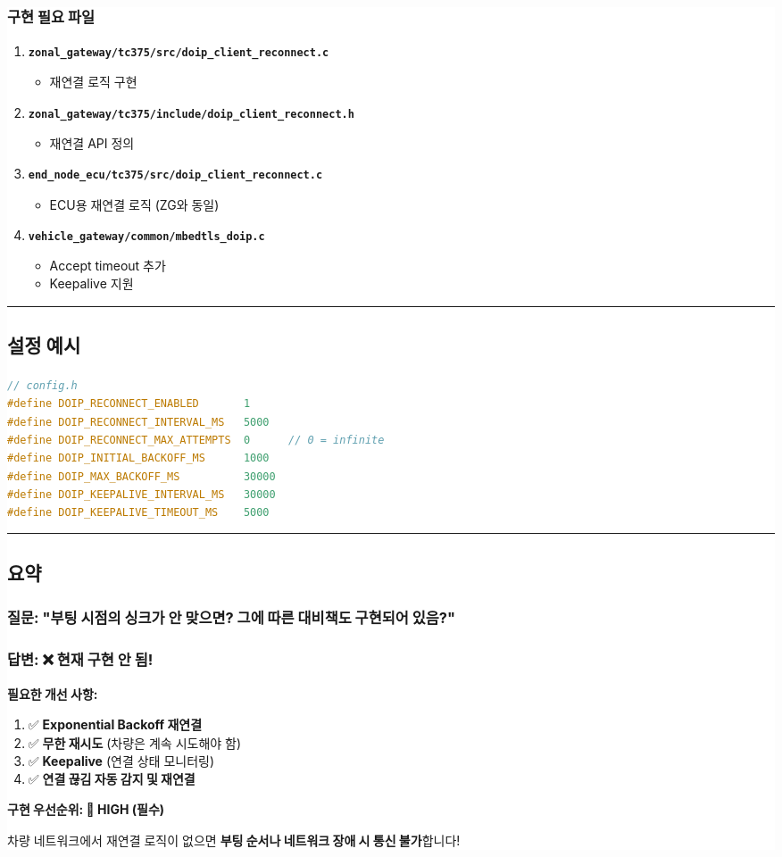 ### 구현 필요 파일

1. **`zonal_gateway/tc375/src/doip_client_reconnect.c`**
   - 재연결 로직 구현

2. **`zonal_gateway/tc375/include/doip_client_reconnect.h`**
   - 재연결 API 정의

3. **`end_node_ecu/tc375/src/doip_client_reconnect.c`**
   - ECU용 재연결 로직 (ZG와 동일)

4. **`vehicle_gateway/common/mbedtls_doip.c`**
   - Accept timeout 추가
   - Keepalive 지원

---

## 설정 예시

```c
// config.h
#define DOIP_RECONNECT_ENABLED       1
#define DOIP_RECONNECT_INTERVAL_MS   5000
#define DOIP_RECONNECT_MAX_ATTEMPTS  0      // 0 = infinite
#define DOIP_INITIAL_BACKOFF_MS      1000
#define DOIP_MAX_BACKOFF_MS          30000
#define DOIP_KEEPALIVE_INTERVAL_MS   30000
#define DOIP_KEEPALIVE_TIMEOUT_MS    5000
```

---

## 요약

### 질문: "부팅 시점의 싱크가 안 맞으면? 그에 따른 대비책도 구현되어 있음?"

### 답변: **❌ 현재 구현 안 됨!**

**필요한 개선 사항:**

1. ✅ **Exponential Backoff 재연결**
2. ✅ **무한 재시도** (차량은 계속 시도해야 함)
3. ✅ **Keepalive** (연결 상태 모니터링)
4. ✅ **연결 끊김 자동 감지 및 재연결**

**구현 우선순위: 🔴 HIGH (필수)**

차량 네트워크에서 재연결 로직이 없으면 **부팅 순서나 네트워크 장애 시 통신 불가**합니다!

